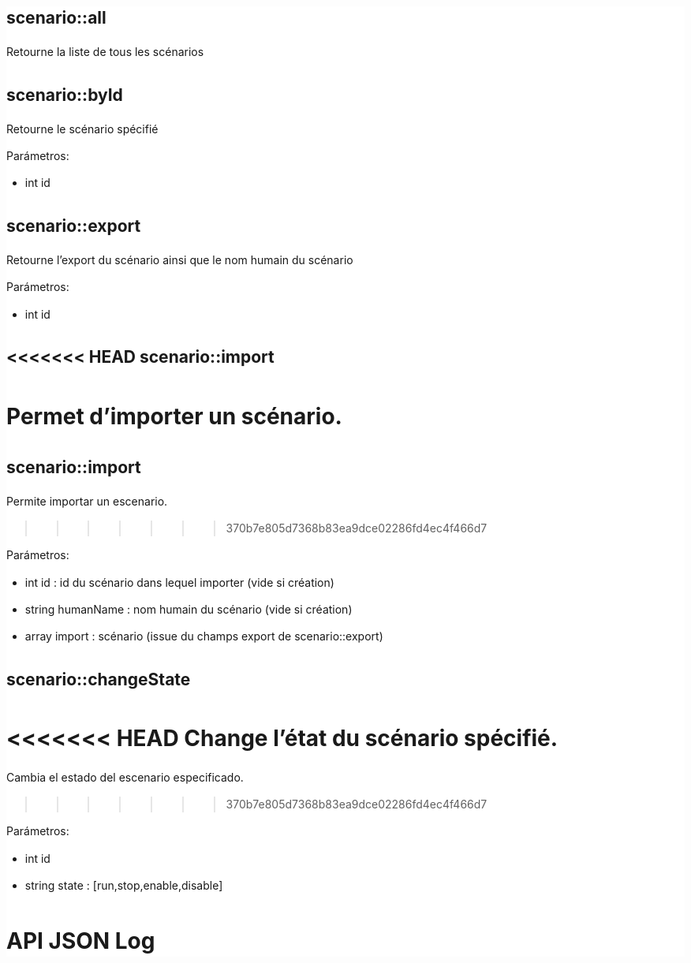 scenario::all
-------------

Retourne la liste de tous les scénarios

scenario::byId
--------------

Retourne le scénario spécifié

Parámetros:

-   int id

scenario::export
----------------

Retourne l’export du scénario ainsi que le nom humain du scénario

Parámetros:

-   int id

<<<<<<< HEAD
scenario::import
----------------

Permet d’importer un scénario.
=======
scenario::import 
----------------

Permite importar un escenario.
>>>>>>> 370b7e805d7368b83ea9dce02286fd4ec4f466d7

Parámetros:

-   int id : id du scénario dans lequel importer (vide si création)

-   string humanName : nom humain du scénario (vide si création)

-   array import : scénario (issue du champs export de scenario::export)

scenario::changeState
---------------------

<<<<<<< HEAD
Change l’état du scénario spécifié.
=======
Cambia el estado del escenario especificado.
>>>>>>> 370b7e805d7368b83ea9dce02286fd4ec4f466d7

Parámetros:

-   int id

-   string state : \[run,stop,enable,disable\]

API JSON Log
============
